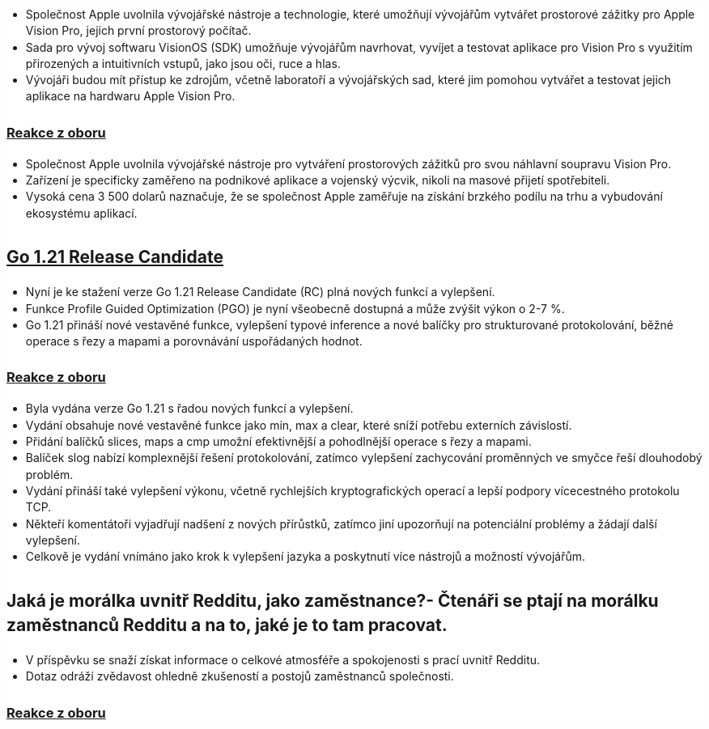 - Společnost Apple uvolnila vývojářské nástroje a technologie, které umožňují vývojářům vytvářet prostorové zážitky pro Apple Vision Pro, jejich první prostorový počítač.
- Sada pro vývoj softwaru VisionOS (SDK) umožňuje vývojářům navrhovat, vyvíjet a testovat aplikace pro Vision Pro s využitím přirozených a intuitivních vstupů, jako jsou oči, ruce a hlas.
- Vývojáři budou mít přístup ke zdrojům, včetně laboratoří a vývojářských sad, které jim pomohou vytvářet a testovat jejich aplikace na hardwaru Apple Vision Pro.

### [Reakce z oboru](http://news.ycombinator.com/item?id=36423648)

- Společnost Apple uvolnila vývojářské nástroje pro vytváření prostorových zážitků pro svou náhlavní soupravu Vision Pro.
- Zařízení je specificky zaměřeno na podnikové aplikace a vojenský výcvik, nikoli na masové přijetí spotřebiteli.
- Vysoká cena 3 500 dolarů naznačuje, že se společnost Apple zaměřuje na získání brzkého podílu na trhu a vybudování ekosystému aplikací.

## [Go 1.21 Release Candidate](https://go.dev/blog/go1.21rc)

- Nyní je ke stažení verze Go 1.21 Release Candidate (RC) plná nových funkcí a vylepšení.
- Funkce Profile Guided Optimization (PGO) je nyní všeobecně dostupná a může zvýšit výkon o 2-7 %.
- Go 1.21 přináší nové vestavěné funkce, vylepšení typové inference a nové balíčky pro strukturované protokolování, běžné operace s řezy a mapami a porovnávání uspořádaných hodnot.

### [Reakce z oboru](http://news.ycombinator.com/item?id=36423622)

- Byla vydána verze Go 1.21 s řadou nových funkcí a vylepšení.
- Vydání obsahuje nové vestavěné funkce jako min, max a clear, které sníží potřebu externích závislostí.
- Přidání balíčků slices, maps a cmp umožní efektivnější a pohodlnější operace s řezy a mapami.
- Balíček slog nabízí komplexnější řešení protokolování, zatímco vylepšení zachycování proměnných ve smyčce řeší dlouhodobý problém.
- Vydání přináší také vylepšení výkonu, včetně rychlejších kryptografických operací a lepší podpory vícecestného protokolu TCP.
- Někteří komentátoři vyjadřují nadšení z nových přírůstků, zatímco jiní upozorňují na potenciální problémy a žádají další vylepšení.
- Celkově je vydání vnímáno jako krok k vylepšení jazyka a poskytnutí více nástrojů a možností vývojářům.

## Jaká je morálka uvnitř Redditu, jako zaměstnance?- Čtenáři se ptají na morálku zaměstnanců Redditu a na to, jaké je to tam pracovat.

- V příspěvku se snaží získat informace o celkové atmosféře a spokojenosti s prací uvnitř Redditu.
- Dotaz odráží zvědavost ohledně zkušeností a postojů zaměstnanců společnosti.

### [Reakce z oboru](http://news.ycombinator.com/item?id=36421483)

